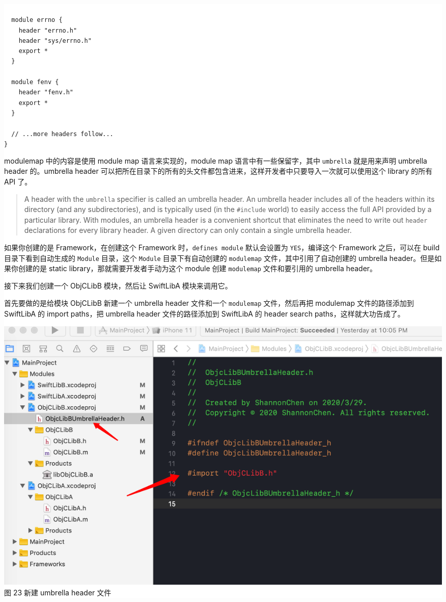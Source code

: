 ```

  module errno {
    header "errno.h"
    header "sys/errno.h"
    export *
  }

  module fenv {
    header "fenv.h"
    export *
  }

  // ...more headers follow...
}
```

modulemap 中的内容是使用 module map 语言来实现的，module map 语言中有一些保留字，其中 `umbrella` 就是用来声明 umbrella header 的。umbrella header 可以把所在目录下的所有的头文件都包含进来，这样开发者中只要导入一次就可以使用这个 library 的所有 API 了。

> A header with the `umbrella` specifier is called an umbrella header. An umbrella header includes all of the headers within its directory (and any subdirectories), and is typically used (in the `#include` world) to easily access the full API provided by a particular library. With modules, an umbrella header is a convenient shortcut that eliminates the need to write out `header` declarations for every library header. A given directory can only contain a single umbrella header.

如果你创建的是 Framework，在创建这个 Framework 时，`defines module` 默认会设置为 `YES`，编译这个 Framework 之后，可以在 build 目录下看到自动生成的 `Module` 目录，这个 `Module` 目录下有自动创建的 `modulemap` 文件，其中引用了自动创建的 umbrella header。但是如果你创建的是 static library，那就需要开发者手动为这个 module 创建 `modulemap` 文件和要引用的 umbrella header。

接下来我们创建一个 ObjCLibB 模块，然后让 SwiftLibA 模块来调用它。

首先要做的是给模块 ObjCLibB 新建一个 umbrella header 文件和一个 `modulemap` 文件，然后再把 modulemap 文件的路径添加到 SwiftLibA 的 import paths，把 umbrella header 文件的路径添加到 SwiftLibA 的 header search paths，这样就大功告成了。

![](./images/umbrella_header.png)
图 23 新建 umbrella header 文件
